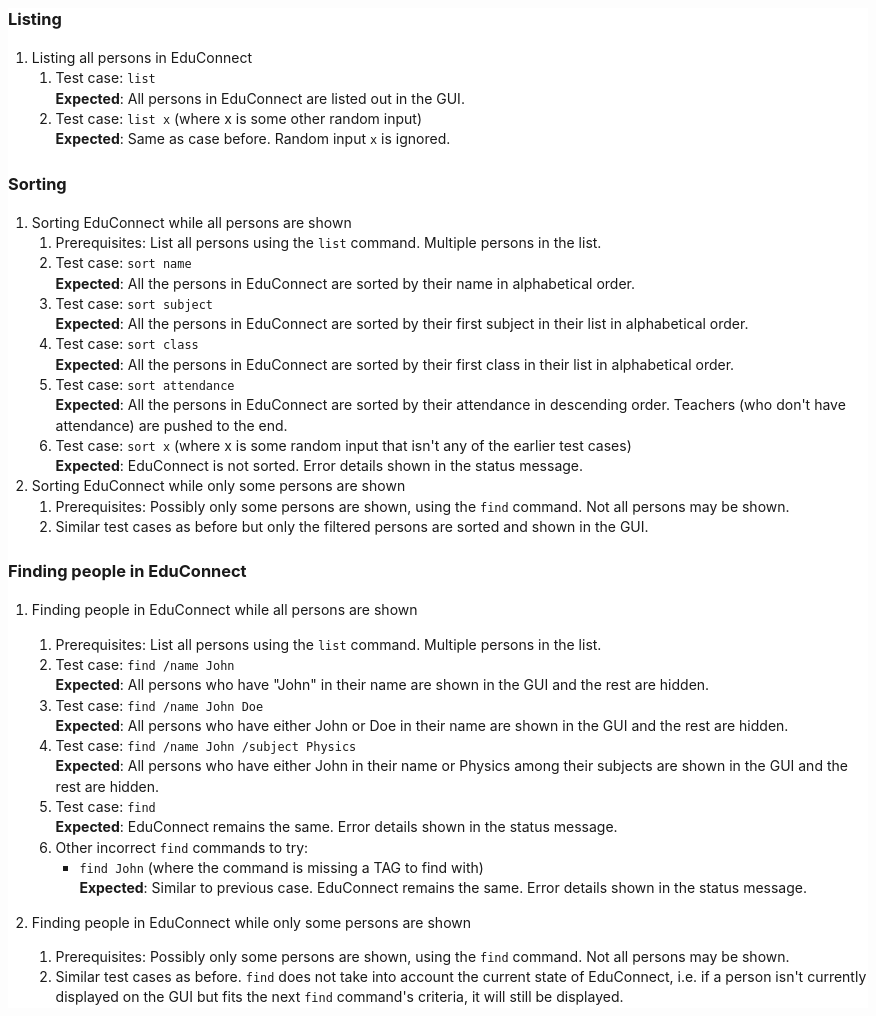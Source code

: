 ### Listing
1. Listing all persons in EduConnect
   1. Test case: `list`<br>
      **Expected**: All persons in EduConnect are listed out in the GUI.
   2. Test case: `list x` (where x is some other random input)<br>
      **Expected**: Same as case before. Random input `x` is ignored.

### Sorting
1. Sorting EduConnect while all persons are shown
   1. Prerequisites: List all persons using the `list` command. Multiple persons in the list.
   2. Test case: `sort name`<br>
      **Expected**: All the persons in EduConnect are sorted by their name in alphabetical order.
   3. Test case: `sort subject`<br>
      **Expected**: All the persons in EduConnect are sorted by their first subject in their list in alphabetical order.
   4. Test case: `sort class`<br>
      **Expected**: All the persons in EduConnect are sorted by their first class in their list in alphabetical order.
   5. Test case: `sort attendance`<br>
      **Expected**: All the persons in EduConnect are sorted by their attendance in descending order. Teachers (who don't have attendance) are pushed to the end.
   6. Test case: `sort x` (where x is some random input that isn't any of the earlier test cases)<br>
      **Expected**: EduConnect is not sorted. Error details shown in the status message.
2. Sorting EduConnect while only some persons are shown
   1. Prerequisites: Possibly only some persons are shown, using the `find` command. Not all persons may be shown.
   2. Similar test cases as before but only the filtered persons are sorted and shown in the GUI.

### Finding people in EduConnect
1. Finding people in EduConnect while all persons are shown
   1. Prerequisites: List all persons using the `list` command. Multiple persons in the list.
   2. Test case: `find /name John`<br>
      **Expected**: All persons who have "John" in their name are shown in the GUI and the rest are hidden.
   3. Test case: `find /name John Doe`<br>
      **Expected**: All persons who have either John or Doe in their name are shown in the GUI and the rest are hidden.
   4. Test case: `find /name John /subject Physics`<br>
      **Expected**: All persons who have either John in their name or Physics among their subjects are shown in the GUI and the rest are hidden.
   5. Test case: `find`<br>
      **Expected**: EduConnect remains the same. Error details shown in the status message.
   6. Other incorrect `find` commands to try:
      - `find John` (where the command is missing a TAG to find with) <br>
      **Expected**: Similar to previous case. EduConnect remains the same. Error details shown in the status message.

2. Finding people in EduConnect while only some persons are shown
   1. Prerequisites: Possibly only some persons are shown, using the `find` command. Not all persons may be shown.
   2. Similar test cases as before. `find` does not take into account the current state of EduConnect, i.e. if a person isn't currently displayed on the GUI but fits the next `find` command's criteria, it will still be displayed.
